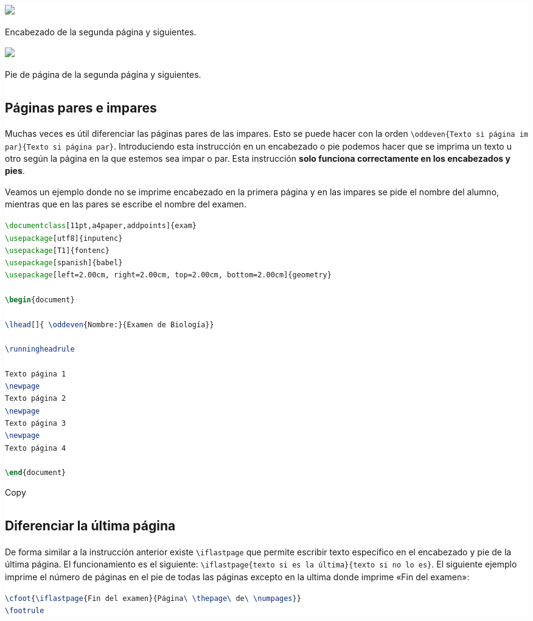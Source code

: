 ![](https://educacion.bilateria.org/wp-content/uploads/2020/08/captura-1-3.png)

Encabezado de la segunda página y siguientes.

![](https://educacion.bilateria.org/wp-content/uploads/2020/08/captura-2-2.png)

Pie de página de la segunda página y siguientes.

## Páginas pares e impares

Muchas veces es útil diferenciar las páginas pares de las impares. Esto se puede hacer con la orden `\oddeven{Texto si página impar}{Texto si página par}`. Introduciendo esta instrucción en un encabezado o pie podemos hacer que se imprima un texto u otro según la página en la que estemos sea impar o par. Esta instrucción **solo funciona correctamente en los encabezados y pies**.

Veamos un ejemplo donde no se imprime encabezado en la primera página y en las impares se pide el nombre del alumno, mientras que en las pares se escribe el nombre del examen.

```latex
\documentclass[11pt,a4paper,addpoints]{exam}
\usepackage[utf8]{inputenc}
\usepackage[T1]{fontenc}
\usepackage[spanish]{babel}
\usepackage[left=2.00cm, right=2.00cm, top=2.00cm, bottom=2.00cm]{geometry}

\begin{document}

\lhead[]{ \oddeven{Nombre:}{Examen de Biología}}

\runningheadrule 

Texto página 1
\newpage
Texto página 2
\newpage
Texto página 3
\newpage
Texto página 4

\end{document}
```

Copy

## Diferenciar la última página

De forma similar a la instrucción anterior existe `\iflastpage` que permite escribir texto específico en el encabezado y pie de la última página. El funcionamiento es el siguiente: `\iflastpage{texto si es la última}{texto si no lo es}`. El siguiente ejemplo imprime el número de páginas en el pie de todas las páginas excepto en la ultima donde imprime «Fin del examen»:

```latex
\cfoot{\iflastpage{Fin del examen}{Página\ \thepage\ de\ \numpages}}
\footrule
```
